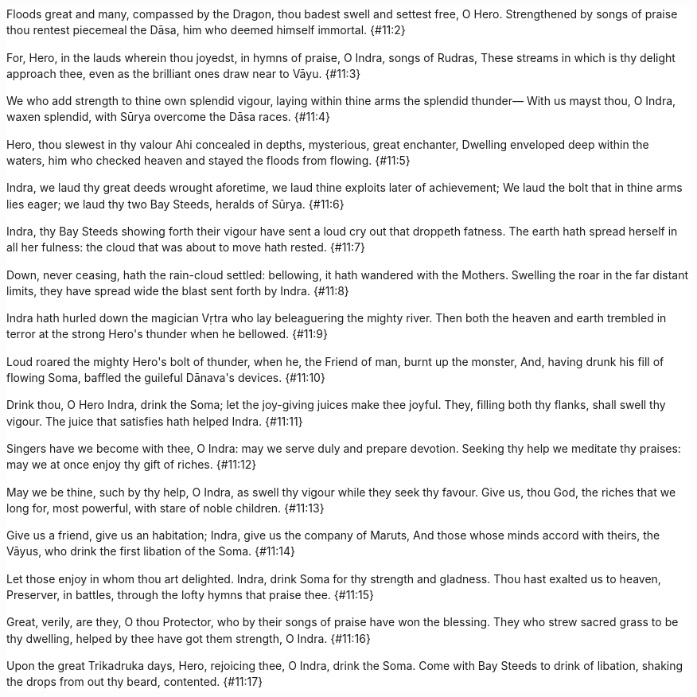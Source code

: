 Floods great and many, compassed by the Dragon, thou badest swell and settest free, O Hero.
Strengthened by songs of praise thou rentest piecemeal the Dāsa, him who deemed himself immortal. {#11:2}

For, Hero, in the lauds wherein thou joyedst, in hymns of praise, O Indra, songs of Rudras,
These streams in which is thy delight approach thee, even as the brilliant ones draw near to Vāyu. {#11:3}

We who add strength to thine own splendid vigour, laying within thine arms the splendid thunder—
With us mayst thou, O Indra, waxen splendid, with Sūrya overcome the Dāsa races. {#11:4}

Hero, thou slewest in thy valour Ahi concealed in depths, mysterious, great enchanter,
Dwelling enveloped deep within the waters, him who checked heaven and stayed the floods from flowing. {#11:5}

Indra, we laud thy great deeds wrought aforetime, we laud thine exploits later of achievement;
We laud the bolt that in thine arms lies eager; we laud thy two Bay Steeds, heralds of Sūrya. {#11:6}

Indra, thy Bay Steeds showing forth their vigour have sent a loud cry out that droppeth fatness.
The earth hath spread herself in all her fulness: the cloud that was about to move hath rested. {#11:7}

Down, never ceasing, hath the rain-cloud settled: bellowing, it hath wandered with the Mothers.
Swelling the roar in the far distant limits, they have spread wide the blast sent forth by Indra. {#11:8}

Indra hath hurled down the magician Vṛtra who lay beleaguering the mighty river.
Then both the heaven and earth trembled in terror at the strong Hero's thunder when he bellowed. {#11:9}

Loud roared the mighty Hero's bolt of thunder, when he, the Friend of man, burnt up the monster,
And, having drunk his fill of flowing Soma, baffled the guileful Dānava's devices. {#11:10}

Drink thou, O Hero Indra, drink the Soma; let the joy-giving juices make thee joyful.
They, filling both thy flanks, shall swell thy vigour. The juice that satisfies hath helped Indra. {#11:11}

Singers have we become with thee, O Indra: may we serve duly and prepare devotion.
Seeking thy help we meditate thy praises: may we at once enjoy thy gift of riches. {#11:12}

May we be thine, such by thy help, O Indra, as swell thy vigour while they seek thy favour.
Give us, thou God, the riches that we long for, most powerful, with stare of noble children. {#11:13}

Give us a friend, give us an habitation; Indra, give us the company of Maruts,
And those whose minds accord with theirs, the Vāyus, who drink the first libation of the Soma. {#11:14}

Let those enjoy in whom thou art delighted. Indra, drink Soma for thy strength and gladness.
Thou hast exalted us to heaven, Preserver, in battles, through the lofty hymns that praise thee. {#11:15}

Great, verily, are they, O thou Protector, who by their songs of praise have won the blessing.
They who strew sacred grass to be thy dwelling, helped by thee have got them strength, O Indra. {#11:16}

Upon the great Trikadruka days, Hero, rejoicing thee, O Indra, drink the Soma.
Come with Bay Steeds to drink of libation, shaking the drops from out thy beard, contented. {#11:17}
